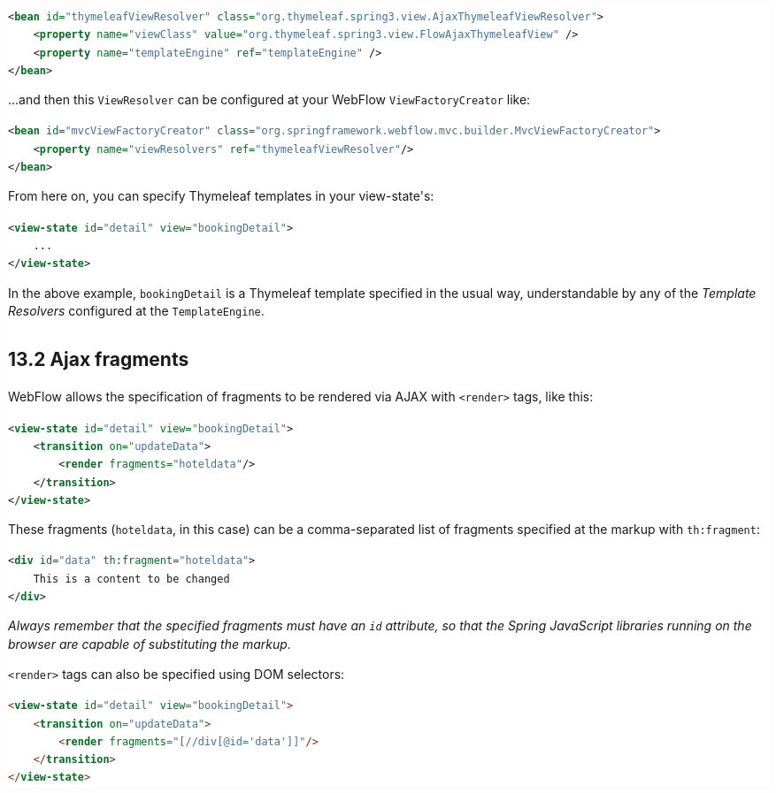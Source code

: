 ```xml
<bean id="thymeleafViewResolver" class="org.thymeleaf.spring3.view.AjaxThymeleafViewResolver">
    <property name="viewClass" value="org.thymeleaf.spring3.view.FlowAjaxThymeleafView" />
    <property name="templateEngine" ref="templateEngine" />
</bean>
```

...and then this `ViewResolver` can be configured at your WebFlow `ViewFactoryCreator`
like:

```xml
<bean id="mvcViewFactoryCreator" class="org.springframework.webflow.mvc.builder.MvcViewFactoryCreator">
    <property name="viewResolvers" ref="thymeleafViewResolver"/>
</bean>
```

From here on, you can specify Thymeleaf templates in your view-state's:

```xml
<view-state id="detail" view="bookingDetail">
    ...
</view-state>
```

In the above example, `bookingDetail` is a Thymeleaf template specified in the
usual way, understandable by any of the _Template Resolvers_ configured at the `TemplateEngine`.



13.2 Ajax fragments
------------------

WebFlow allows the specification of fragments to be rendered via AJAX with `<render>`
tags, like this:

```xml
<view-state id="detail" view="bookingDetail">
    <transition on="updateData">
        <render fragments="hoteldata"/>
    </transition>
</view-state>
```

These fragments (`hoteldata`, in this case) can be a comma-separated list of
fragments specified at the markup with `th:fragment`:

```xml
<div id="data" th:fragment="hoteldata">
    This is a content to be changed
</div>
```

_Always remember that the specified fragments must have an `id` attribute, so
that the Spring JavaScript libraries running on the browser are capable of
substituting the markup._

`<render>` tags can also be specified using DOM selectors:

```html
<view-state id="detail" view="bookingDetail">
    <transition on="updateData">
        <render fragments="[//div[@id='data']]"/>
    </transition>
</view-state>
```
